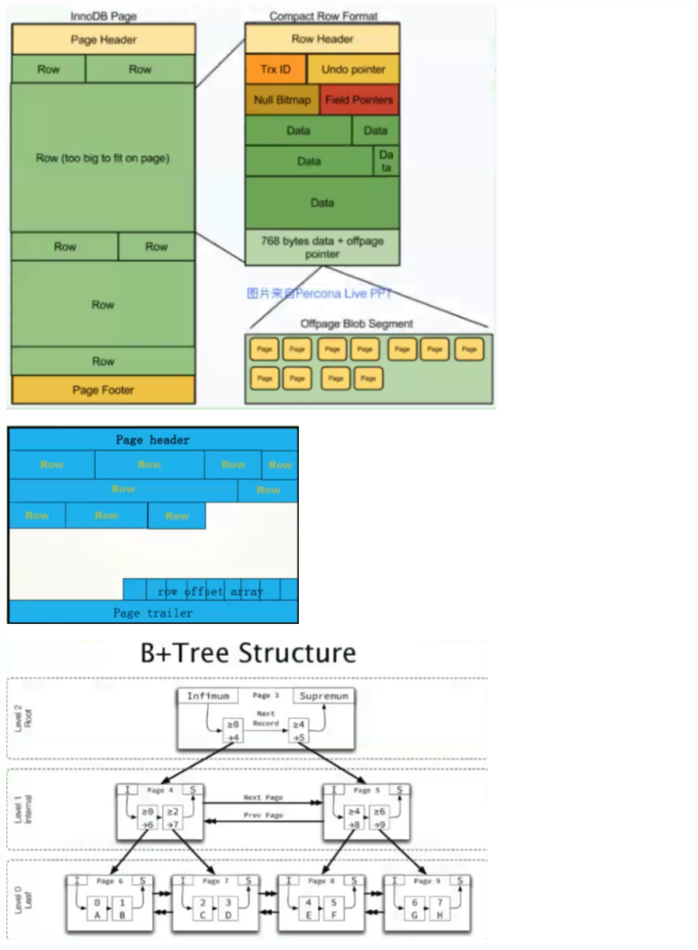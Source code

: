 
 ![img](.pics/1751167-20190926161309901-2024659136.png)

 ![img](.pics/1751167-20190926161330635-1275599820.png)

 ![img](.pics/1751167-20190926161359449-408483709.png)
